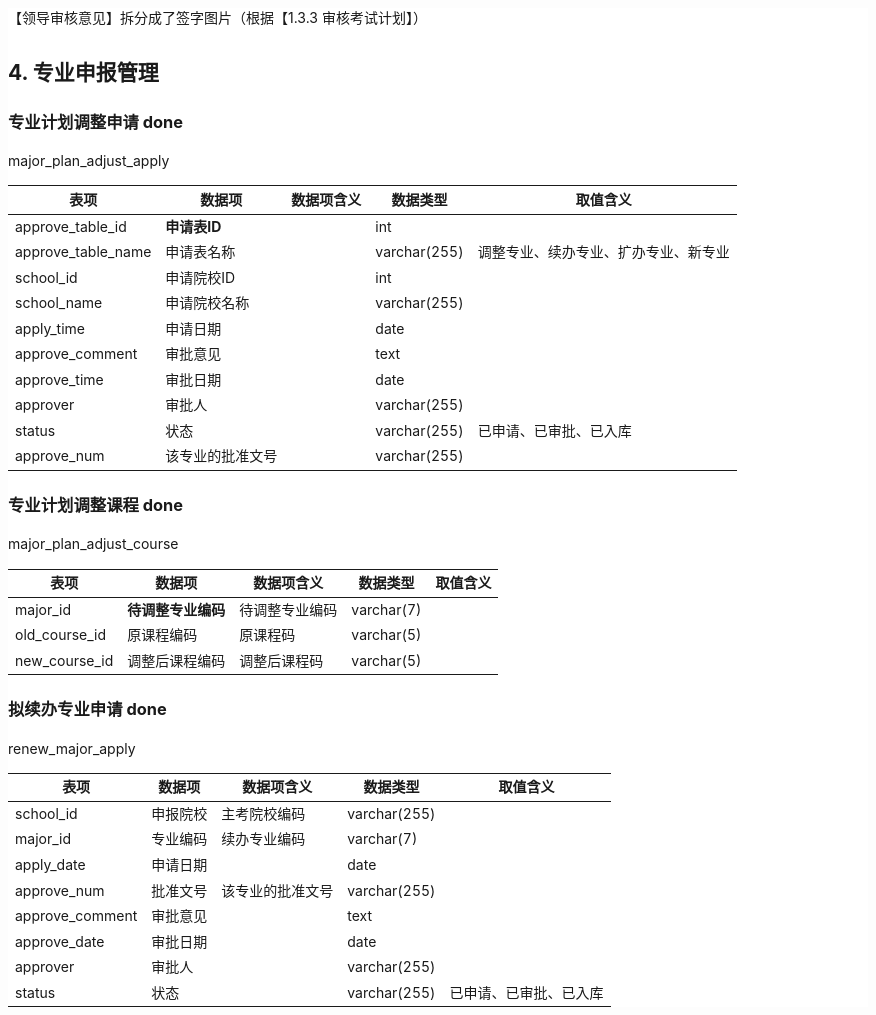 【领导审核意见】拆分成了签字图片（根据【1.3.3 审核考试计划】）

## 4. 专业申报管理

### 专业计划调整申请 done

major_plan_adjust_apply

| 表项               | 数据项           | 数据项含义 | 数据类型     | 取值含义                             |
| ------------------ | ---------------- | ---------- | ------------ | ------------------------------------ |
| approve_table_id   | **申请表ID**     |            | int          |                                      |
| approve_table_name | 申请表名称       |            | varchar(255) | 调整专业、续办专业、扩办专业、新专业 |
| school_id          | 申请院校ID       |            | int          |                                      |
| school_name        | 申请院校名称     |            | varchar(255) |                                      |
| apply_time         | 申请日期         |            | date         |                                      |
| approve_comment    | 审批意见         |            | text         |                                      |
| approve_time       | 审批日期         |            | date         |                                      |
| approver           | 审批人           |            | varchar(255) |                                      |
| status             | 状态             |            | varchar(255) | 已申请、已审批、已入库               |
| approve_num        | 该专业的批准文号 |            | varchar(255) |                                      |



### 专业计划调整课程 done

major_plan_adjust_course

| 表项          | 数据项             | 数据项含义     | 数据类型   | 取值含义 |
| ------------- | ------------------ | -------------- | ---------- | -------- |
| major_id      | **待调整专业编码** | 待调整专业编码 | varchar(7) |          |
| old_course_id | 原课程编码         | 原课程码       | varchar(5) |          |
| new_course_id | 调整后课程编码     | 调整后课程码   | varchar(5) |          |



### 拟续办专业申请 done

renew_major_apply

| 表项            | 数据项   | 数据项含义       | 数据类型     | 取值含义               |
| --------------- | -------- | ---------------- | ------------ | ---------------------- |
| school_id       | 申报院校 | 主考院校编码     | varchar(255) |                        |
| major_id        | 专业编码 | 续办专业编码     | varchar(7)   |                        |
| apply_date      | 申请日期 |                  | date         |                        |
| approve_num     | 批准文号 | 该专业的批准文号 | varchar(255) |                        |
| approve_comment | 审批意见 |                  | text         |                        |
| approve_date    | 审批日期 |                  | date         |                        |
| approver        | 审批人   |                  | varchar(255) |                        |
| status          | 状态     |                  | varchar(255) | 已申请、已审批、已入库 |
